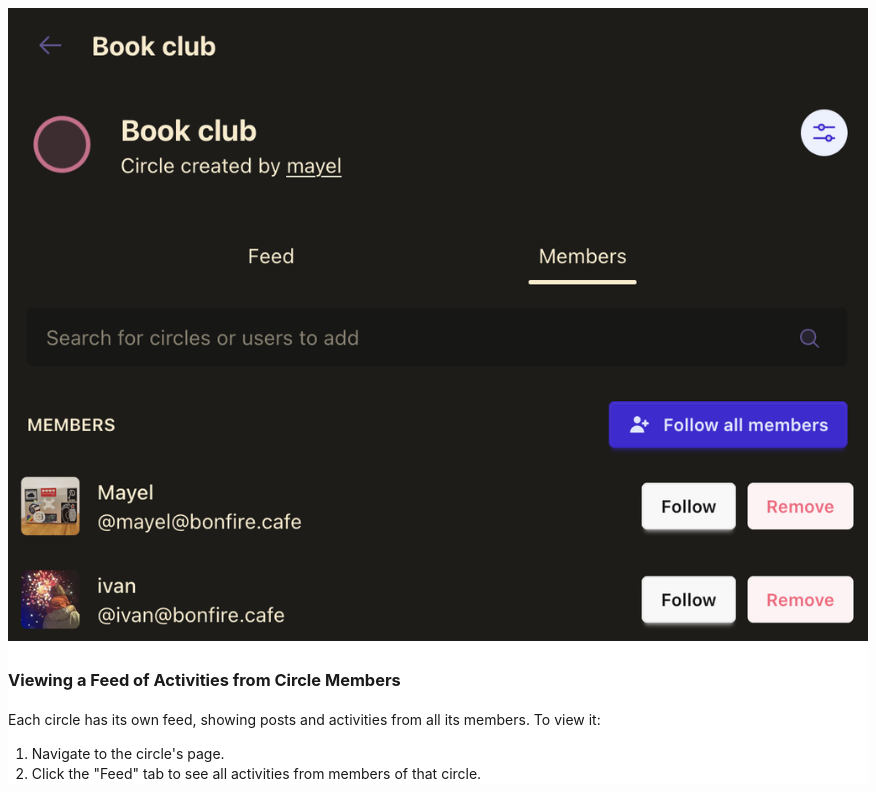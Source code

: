 ![Circle members](../images/circle-members.png)

### Viewing a Feed of Activities from Circle Members

Each circle has its own feed, showing posts and activities from all its members. To view it:

1. Navigate to the circle's page.
2. Click the "Feed" tab to see all activities from members of that circle.
